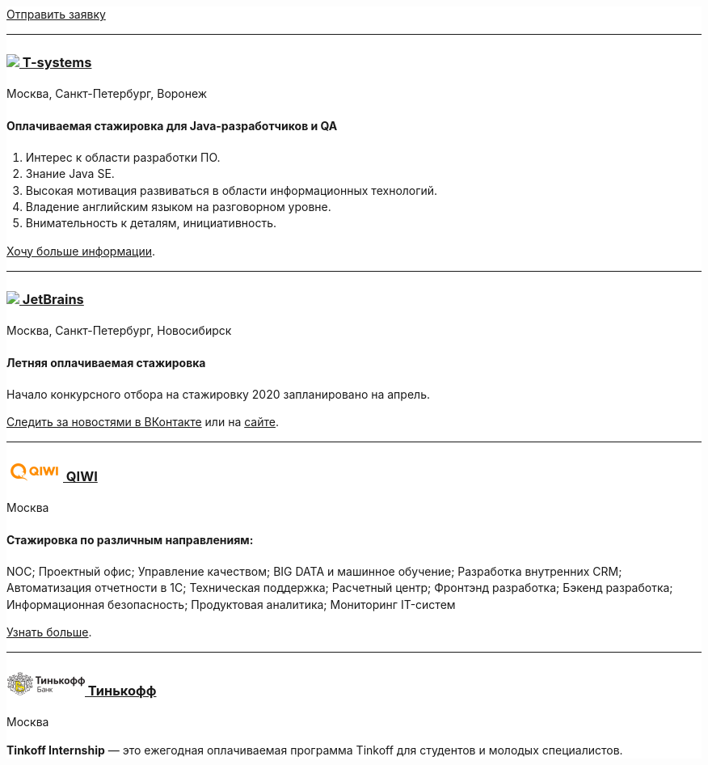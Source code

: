[Отправить заявку](https://www.infowatch.ru/about/career/traineeship)
***

### [<img src="logo/t.jpg"> T-systems](http://www.t-systems.ru/)

Москва, Санкт-Петербург, Воронеж

#### Оплачиваемая стажировка для Java-разработчиков и QA

1. Интерес к области разработки ПО.
2. Знание Java SE.
3. Высокая мотивация развиваться в области информационных технологий.
4. Владение английским языком на разговорном уровне.
5. Внимательность к деталям, инициативность.

[Хочу больше информации](http://www.t-systems.ru/career/-----/1037764).
***

### [<img src="logo/jb.png"> JetBrains](http://jetbrains.ru/)

Москва, Санкт-Петербург, Новосибирск

#### Летняя оплачиваемая стажировка

Начало конкурсного отбора на стажировку 2020 запланировано на апрель.

[Следить за новостями в ВКонтакте](https://vk.com/jb_internship) или на [сайте](https://internship.jetbrains.com/).
***

### [<img src="logo/qiwi.png"> QIWI](https://qiwi.com/)

Москва

#### Стажировка по различным направлениям:
NOC;  Проектный офис;  Управление качеством;  BIG DATA и машинное обучение;  Разработка внутренних CRM;  Автоматизация отчетности в 1C;  Техническая поддержка;  Расчетный центр;  Фронтэнд разработка;  Бэкенд разработка;  Информационная безопасность;  Продуктовая аналитика;  Мониторинг IT-систем

[Узнать больше](https://way.qiwi.com/home).
***

### [<img src="logo/tinkoff.png"> Тинькофф](https://www.tinkoff.ru/)

Москва

**Tinkoff Internship** — это ежегодная оплачиваемая программа Tinkoff для студентов и молодых специалистов.
